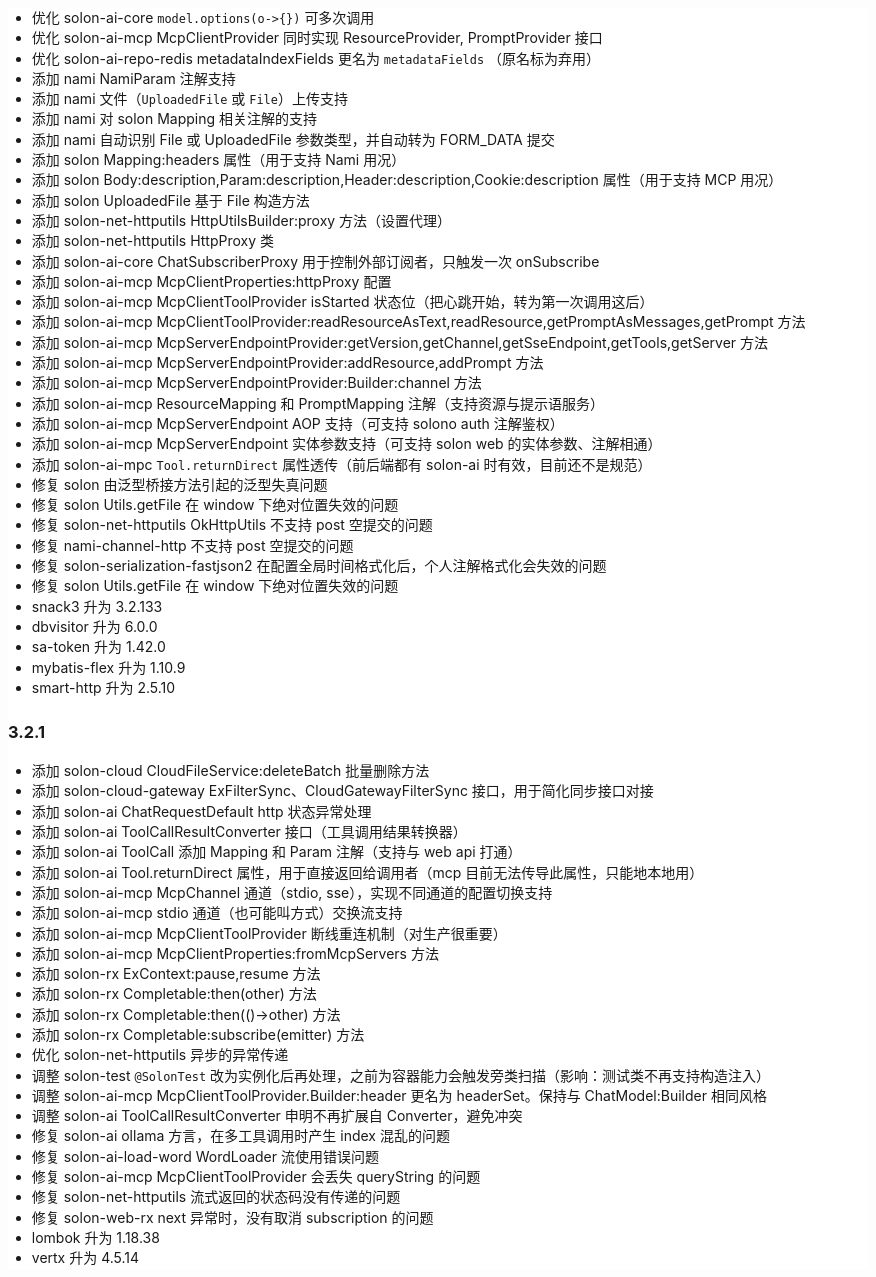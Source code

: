 * 优化 solon-ai-core `model.options(o->{})` 可多次调用
* 优化 solon-ai-mcp McpClientProvider 同时实现 ResourceProvider, PromptProvider 接口
* 优化 solon-ai-repo-redis metadataIndexFields 更名为 `metadataFields` （原名标为弃用）
* 添加 nami NamiParam 注解支持
* 添加 nami 文件（`UploadedFile` 或 `File`）上传支持
* 添加 nami 对 solon Mapping 相关注解的支持
* 添加 nami 自动识别 File 或 UploadedFile 参数类型，并自动转为 FORM_DATA 提交
* 添加 solon Mapping:headers 属性（用于支持 Nami 用况）
* 添加 solon Body:description,Param:description,Header:description,Cookie:description 属性（用于支持 MCP 用况）
* 添加 solon UploadedFile 基于 File 构造方法
* 添加 solon-net-httputils HttpUtilsBuilder:proxy 方法（设置代理）
* 添加 solon-net-httputils HttpProxy 类
* 添加 solon-ai-core ChatSubscriberProxy 用于控制外部订阅者，只触发一次 onSubscribe
* 添加 solon-ai-mcp McpClientProperties:httpProxy 配置
* 添加 solon-ai-mcp McpClientToolProvider isStarted 状态位（把心跳开始，转为第一次调用这后）
* 添加 solon-ai-mcp McpClientToolProvider:readResourceAsText,readResource,getPromptAsMessages,getPrompt 方法
* 添加 solon-ai-mcp McpServerEndpointProvider:getVersion,getChannel,getSseEndpoint,getTools,getServer 方法
* 添加 solon-ai-mcp McpServerEndpointProvider:addResource,addPrompt 方法
* 添加 solon-ai-mcp McpServerEndpointProvider:Builder:channel 方法
* 添加 solon-ai-mcp ResourceMapping 和 PromptMapping 注解（支持资源与提示语服务）
* 添加 solon-ai-mcp McpServerEndpoint AOP 支持（可支持 solono auth 注解鉴权）
* 添加 solon-ai-mcp McpServerEndpoint 实体参数支持（可支持 solon web 的实体参数、注解相通）
* 添加 solon-ai-mpc `Tool.returnDirect` 属性透传（前后端都有 solon-ai 时有效，目前还不是规范）
* 修复 solon 由泛型桥接方法引起的泛型失真问题
* 修复 solon Utils.getFile 在 window 下绝对位置失效的问题
* 修复 solon-net-httputils OkHttpUtils 不支持 post 空提交的问题
* 修复 nami-channel-http 不支持 post 空提交的问题
* 修复 solon-serialization-fastjson2 在配置全局时间格式化后，个人注解格式化会失效的问题
* 修复 solon Utils.getFile 在 window 下绝对位置失效的问题
* snack3 升为 3.2.133
* dbvisitor 升为 6.0.0
* sa-token 升为 1.42.0
* mybatis-flex 升为 1.10.9
* smart-http 升为 2.5.10

### 3.2.1

* 添加 solon-cloud CloudFileService:deleteBatch 批量删除方法
* 添加 solon-cloud-gateway ExFilterSync、CloudGatewayFilterSync 接口，用于简化同步接口对接
* 添加 solon-ai ChatRequestDefault http 状态异常处理
* 添加 solon-ai ToolCallResultConverter 接口（工具调用结果转换器）
* 添加 solon-ai ToolCall 添加 Mapping 和 Param 注解（支持与 web api 打通）
* 添加 solon-ai Tool.returnDirect 属性，用于直接返回给调用者（mcp 目前无法传导此属性，只能地本地用）
* 添加 solon-ai-mcp McpChannel 通道（stdio, sse），实现不同通道的配置切换支持
* 添加 solon-ai-mcp stdio 通道（也可能叫方式）交换流支持
* 添加 solon-ai-mcp McpClientToolProvider 断线重连机制（对生产很重要）
* 添加 solon-ai-mcp McpClientProperties:fromMcpServers 方法
* 添加 solon-rx ExContext:pause,resume 方法
* 添加 solon-rx Completable:then(other) 方法
* 添加 solon-rx Completable:then(()->other) 方法
* 添加 solon-rx Completable:subscribe(emitter) 方法
* 优化 solon-net-httputils 异步的异常传递
* 调整 solon-test `@SolonTest` 改为实例化后再处理，之前为容器能力会触发旁类扫描（影响：测试类不再支持构造注入）
* 调整 solon-ai-mcp McpClientToolProvider.Builder:header 更名为 headerSet。保持与 ChatModel:Builder 相同风格
* 调整 solon-ai ToolCallResultConverter 申明不再扩展自 Converter，避免冲突
* 修复 solon-ai ollama 方言，在多工具调用时产生 index 混乱的问题
* 修复 solon-ai-load-word WordLoader 流使用错误问题
* 修复 solon-ai-mcp McpClientToolProvider 会丢失 queryString 的问题
* 修复 solon-net-httputils 流式返回的状态码没有传递的问题
* 修复 solon-web-rx next 异常时，没有取消 subscription 的问题
* lombok 升为 1.18.38
* vertx 升为 4.5.14